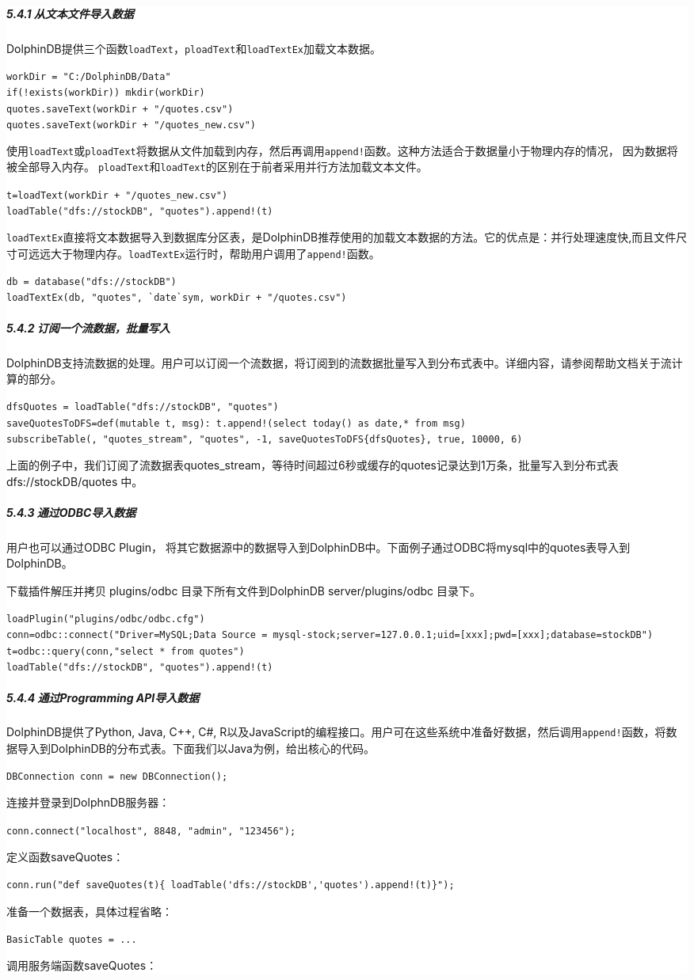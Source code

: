 ##### 5.4.1 从文本文件导入数据

DolphinDB提供三个函数`loadText`，`ploadText`和`loadTextEx`加载文本数据。
```
workDir = "C:/DolphinDB/Data"
if(!exists(workDir)) mkdir(workDir)
quotes.saveText(workDir + "/quotes.csv")
quotes.saveText(workDir + "/quotes_new.csv")
```

使用`loadText`或`ploadText`将数据从文件加载到内存，然后再调用`append!`函数。这种方法适合于数据量小于物理内存的情况， 因为数据将被全部导入内存。 `ploadText`和`loadText`的区别在于前者采用并行方法加载文本文件。
```
t=loadText(workDir + "/quotes_new.csv")
loadTable("dfs://stockDB", "quotes").append!(t)

```

`loadTextEx`直接将文本数据导入到数据库分区表，是DolphinDB推荐使用的加载文本数据的方法。它的优点是：并行处理速度快,而且文件尺寸可远远大于物理内存。`loadTextEx`运行时，帮助用户调用了`append!`函数。
```
db = database("dfs://stockDB")
loadTextEx(db, "quotes", `date`sym, workDir + "/quotes.csv")
```

##### 5.4.2 订阅一个流数据，批量写入

DolphinDB支持流数据的处理。用户可以订阅一个流数据，将订阅到的流数据批量写入到分布式表中。详细内容，请参阅帮助文档关于流计算的部分。

```
dfsQuotes = loadTable("dfs://stockDB", "quotes")
saveQuotesToDFS=def(mutable t, msg): t.append!(select today() as date,* from msg)
subscribeTable(, "quotes_stream", "quotes", -1, saveQuotesToDFS{dfsQuotes}, true, 10000, 6)
```
上面的例子中，我们订阅了流数据表quotes_stream，等待时间超过6秒或缓存的quotes记录达到1万条，批量写入到分布式表dfs://stockDB/quotes 中。

##### 5.4.3 通过ODBC导入数据

用户也可以通过ODBC Plugin， 将其它数据源中的数据导入到DolphinDB中。下面例子通过ODBC将mysql中的quotes表导入到DolphinDB。

下载插件解压并拷贝 plugins/odbc 目录下所有文件到DolphinDB server/plugins/odbc 目录下。

```
loadPlugin("plugins/odbc/odbc.cfg")
conn=odbc::connect("Driver=MySQL;Data Source = mysql-stock;server=127.0.0.1;uid=[xxx];pwd=[xxx];database=stockDB")
t=odbc::query(conn,"select * from quotes")
loadTable("dfs://stockDB", "quotes").append!(t)
```

##### 5.4.4 通过Programming API导入数据

DolphinDB提供了Python, Java, C++, C#, R以及JavaScript的编程接口。用户可在这些系统中准备好数据，然后调用`append!`函数，将数据导入到DolphinDB的分布式表。下面我们以Java为例，给出核心的代码。

```
DBConnection conn = new DBConnection();
```
连接并登录到DolphnDB服务器：
```
conn.connect("localhost", 8848, "admin", "123456");
```
定义函数saveQuotes：
```
conn.run("def saveQuotes(t){ loadTable('dfs://stockDB','quotes').append!(t)}");
```
准备一个数据表，具体过程省略：
```
BasicTable quotes = ...
```
调用服务端函数saveQuotes：
```
```
